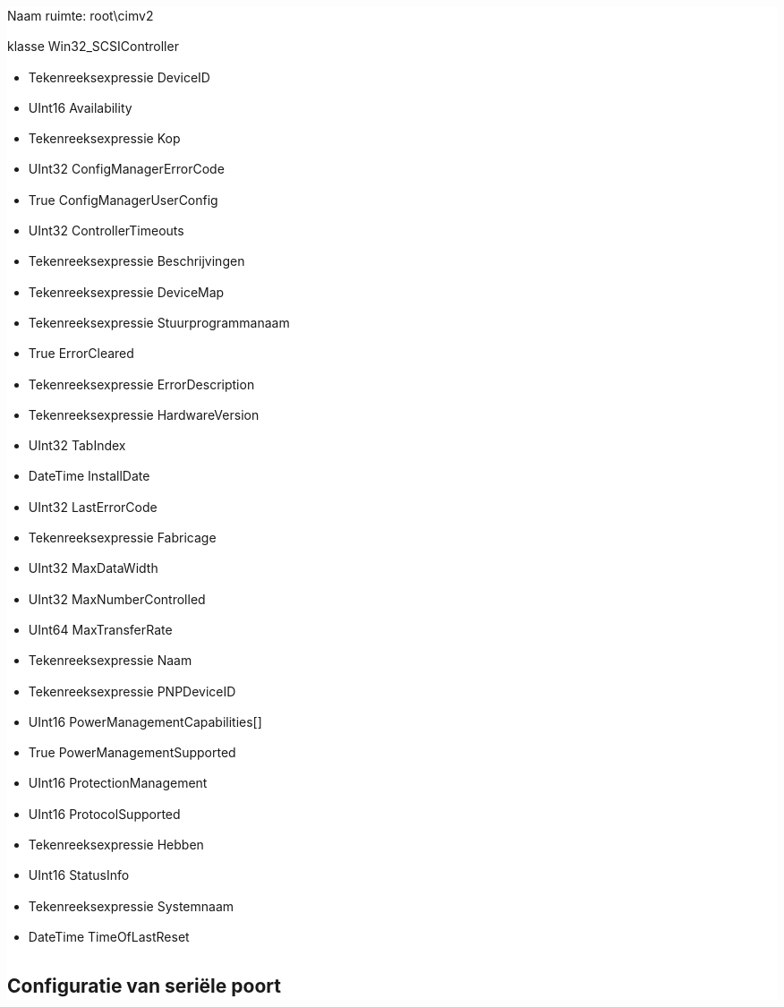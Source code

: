 Naam ruimte: root\cimv2

klasse Win32_SCSIController


- Tekenreeksexpressie DeviceID

- UInt16 Availability

- Tekenreeksexpressie Kop

- UInt32 ConfigManagerErrorCode

- True ConfigManagerUserConfig

- UInt32 ControllerTimeouts

- Tekenreeksexpressie Beschrijvingen

- Tekenreeksexpressie DeviceMap

- Tekenreeksexpressie Stuurprogrammanaam

- True ErrorCleared

- Tekenreeksexpressie ErrorDescription

- Tekenreeksexpressie HardwareVersion

- UInt32 TabIndex

- DateTime InstallDate

- UInt32 LastErrorCode

- Tekenreeksexpressie Fabricage

- UInt32 MaxDataWidth

- UInt32 MaxNumberControlled

- UInt64 MaxTransferRate

- Tekenreeksexpressie Naam

- Tekenreeksexpressie PNPDeviceID

- UInt16 PowerManagementCapabilities[]

- True PowerManagementSupported

- UInt16 ProtectionManagement

- UInt16 ProtocolSupported

- Tekenreeksexpressie Hebben

- UInt16 StatusInfo

- Tekenreeksexpressie Systemnaam

- DateTime TimeOfLastReset



## <a name="serial-port-configuration"></a>Configuratie van seriële poort
